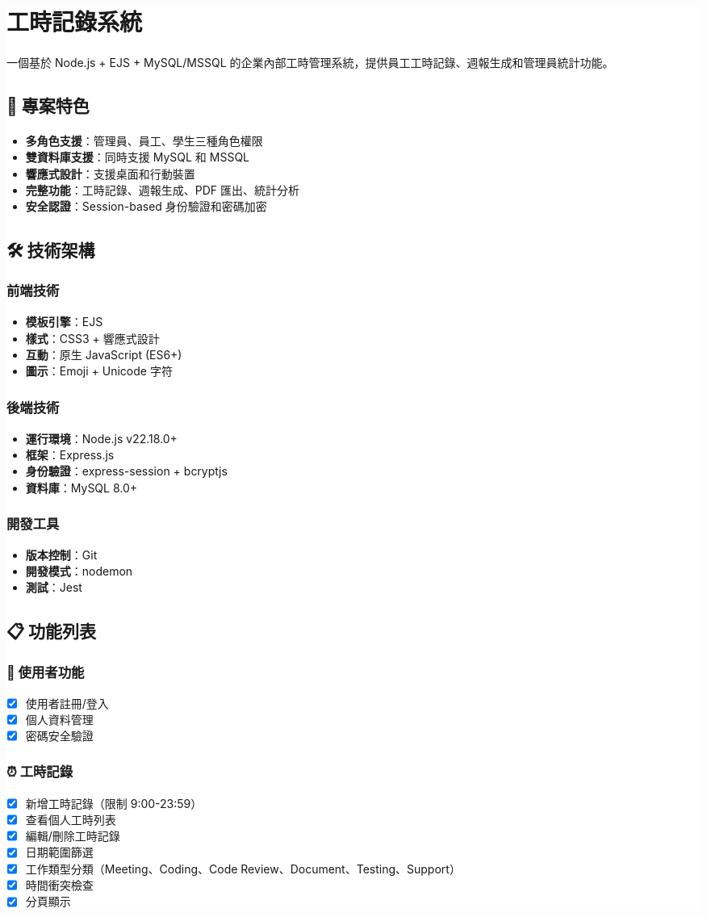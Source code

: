 # 工時記錄系統

一個基於 Node.js + EJS + MySQL/MSSQL 的企業內部工時管理系統，提供員工工時記錄、週報生成和管理員統計功能。

## 🎯 專案特色

- **多角色支援**：管理員、員工、學生三種角色權限
- **雙資料庫支援**：同時支援 MySQL 和 MSSQL
- **響應式設計**：支援桌面和行動裝置
- **完整功能**：工時記錄、週報生成、PDF 匯出、統計分析
- **安全認證**：Session-based 身份驗證和密碼加密

## 🛠️ 技術架構

### 前端技術

- **模板引擎**：EJS
- **樣式**：CSS3 + 響應式設計
- **互動**：原生 JavaScript (ES6+)
- **圖示**：Emoji + Unicode 字符

### 後端技術

- **運行環境**：Node.js v22.18.0+
- **框架**：Express.js
- **身份驗證**：express-session + bcryptjs
- **資料庫**：MySQL 8.0+

### 開發工具

- **版本控制**：Git
- **開發模式**：nodemon
- **測試**：Jest

## 📋 功能列表

### 👤 使用者功能

- [x] 使用者註冊/登入
- [x] 個人資料管理
- [x] 密碼安全驗證

### ⏰ 工時記錄

- [x] 新增工時記錄（限制 9:00-23:59）
- [x] 查看個人工時列表
- [x] 編輯/刪除工時記錄
- [x] 日期範圍篩選
- [x] 工作類型分類（Meeting、Coding、Code Review、Document、Testing、Support）
- [x] 時間衝突檢查
- [x] 分頁顯示
